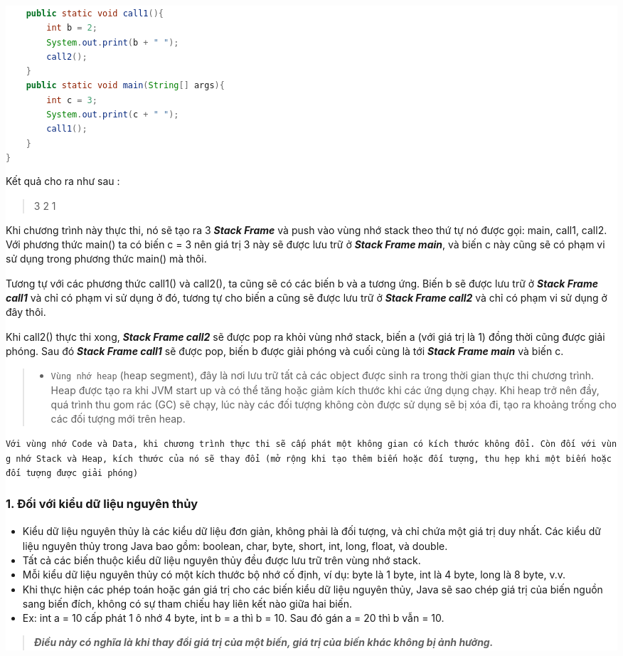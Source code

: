 ```java
    public static void call1(){
        int b = 2;
        System.out.print(b + " ");
        call2(); 
    }
    public static void main(String[] args){
        int c = 3;
        System.out.print(c + " ");
        call1();
    }
}
```
Kết quả cho ra như sau :
>3
2
1

Khi chương trình này thực thi, nó sẽ tạo ra 3 ***Stack Frame*** và push vào vùng nhớ stack theo thứ tự nó được gọi: main, call1, call2.
Với phương thức main() ta có biến c = 3 nên giá trị 3 này sẽ được lưu trữ ở ***Stack Frame main***, và biến c này cũng sẽ có phạm vi sử dụng trong phương thức main() mà thôi.

Tương tự với các phương thức call1() và call2(), ta cũng sẽ có các biến b và a tương ứng. Biến b sẽ được lưu trữ ở ***Stack Frame call1*** và chỉ có phạm vi sử dụng ở đó, tương tự cho biến a cũng sẽ được lưu trữ ở ***Stack Frame call2*** và chỉ có phạm vi sử dụng ở đây thôi.

Khi call2() thực thi xong, ***Stack Frame call2*** sẽ được pop ra khỏi vùng nhớ stack, biến a (với giá trị là 1) đồng thời cũng được giải phóng. Sau đó ***Stack Frame call1*** sẽ được pop, biến b được giải phóng và cuối cùng là tới ***Stack Frame main*** và biến c.
>- `Vùng nhớ heap` (heap segment), đây là nơi lưu trữ tất cả các object được sinh ra trong thời gian thực thi chương trình. Heap được tạo ra khi JVM start up và có thể tăng hoặc giảm kích thước khi các ứng dụng chạy. Khi heap trở nên đầy, quá trình thu gom rác (GC) sẽ chạy, lúc này các đối tượng không còn được sử dụng sẽ bị xóa đi, tạo ra khoảng trống cho các đối tượng mới trên heap. 

`Với vùng nhớ Code và Data, khi chương trình thực thi sẽ cấp phát một không gian có kích thước không đổi. Còn đối với vùng nhớ Stack và Heap, kích thước của nó sẽ thay đổi (mở rộng khi tạo thêm biến hoặc đối tượng, thu hẹp khi một biến hoặc đối tượng được giải phóng) `


### **1. Đối với kiểu dữ liệu nguyên thủy**
- Kiểu dữ liệu nguyên thủy là các kiểu dữ liệu đơn giản, không phải là đối tượng, và chỉ chứa một giá trị duy nhất. Các kiểu dữ liệu nguyên thủy trong Java bao gồm: boolean, char, byte, short, int, long, float, và double.
- Tất cả các biến thuộc kiểu dữ liệu nguyên thủy đều được lưu trữ trên vùng nhớ stack.
- Mỗi kiểu dữ liệu nguyên thủy có một kích thước bộ nhớ cố định, ví dụ: byte là 1 byte, int là 4 byte, long là 8 byte, v.v.
- Khi thực hiện các phép toán hoặc gán giá trị cho các biến kiểu dữ liệu nguyên thủy, Java sẽ sao chép giá trị của biến nguồn sang biến đích, không có sự tham chiếu hay liên kết nào giữa hai biến.
- Ex: int a = 10 cấp phát 1 ô nhớ 4 byte, int b = a thì b = 10. Sau đó gán a = 20 thì b vẫn = 10.

> ***Điều này có nghĩa là khi thay đổi giá trị của một biến, giá trị của biến khác không bị ảnh hưởng.***
